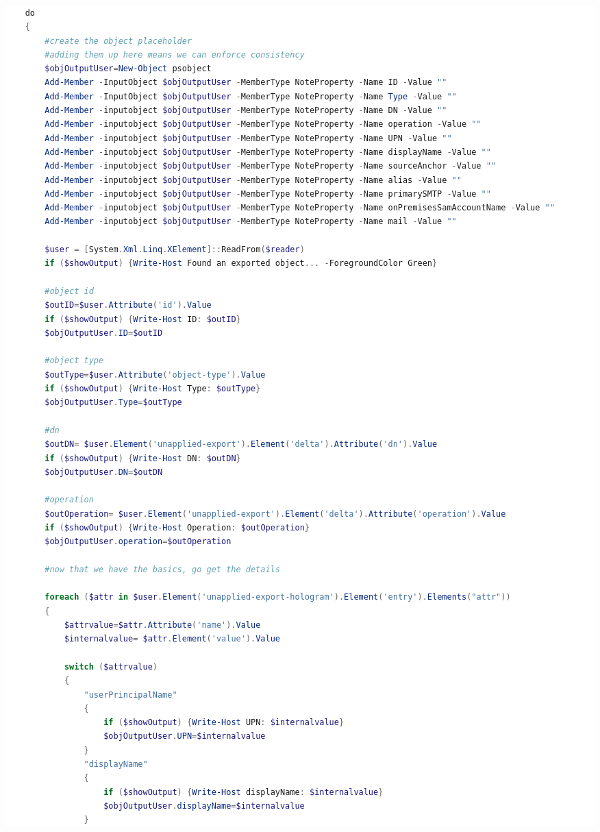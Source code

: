```powershell
	do 
	{
		#create the object placeholder
		#adding them up here means we can enforce consistency
		$objOutputUser=New-Object psobject
		Add-Member -InputObject $objOutputUser -MemberType NoteProperty -Name ID -Value ""
		Add-Member -InputObject $objOutputUser -MemberType NoteProperty -Name Type -Value ""
		Add-Member -inputobject $objOutputUser -MemberType NoteProperty -Name DN -Value ""
		Add-Member -inputobject $objOutputUser -MemberType NoteProperty -Name operation -Value ""
		Add-Member -inputobject $objOutputUser -MemberType NoteProperty -Name UPN -Value ""
		Add-Member -inputobject $objOutputUser -MemberType NoteProperty -Name displayName -Value ""
		Add-Member -inputobject $objOutputUser -MemberType NoteProperty -Name sourceAnchor -Value ""
		Add-Member -inputobject $objOutputUser -MemberType NoteProperty -Name alias -Value ""
		Add-Member -inputobject $objOutputUser -MemberType NoteProperty -Name primarySMTP -Value ""
		Add-Member -inputobject $objOutputUser -MemberType NoteProperty -Name onPremisesSamAccountName -Value ""
		Add-Member -inputobject $objOutputUser -MemberType NoteProperty -Name mail -Value ""

		$user = [System.Xml.Linq.XElement]::ReadFrom($reader)
		if ($showOutput) {Write-Host Found an exported object... -ForegroundColor Green}

		#object id
		$outID=$user.Attribute('id').Value
		if ($showOutput) {Write-Host ID: $outID}
		$objOutputUser.ID=$outID

		#object type
		$outType=$user.Attribute('object-type').Value
		if ($showOutput) {Write-Host Type: $outType}
		$objOutputUser.Type=$outType

		#dn
		$outDN= $user.Element('unapplied-export').Element('delta').Attribute('dn').Value
		if ($showOutput) {Write-Host DN: $outDN}
		$objOutputUser.DN=$outDN

		#operation
		$outOperation= $user.Element('unapplied-export').Element('delta').Attribute('operation').Value
		if ($showOutput) {Write-Host Operation: $outOperation}
		$objOutputUser.operation=$outOperation

		#now that we have the basics, go get the details

		foreach ($attr in $user.Element('unapplied-export-hologram').Element('entry').Elements("attr"))
		{
			$attrvalue=$attr.Attribute('name').Value
			$internalvalue= $attr.Element('value').Value

			switch ($attrvalue)
			{
				"userPrincipalName"
				{
					if ($showOutput) {Write-Host UPN: $internalvalue}
					$objOutputUser.UPN=$internalvalue
				}
				"displayName"
				{
					if ($showOutput) {Write-Host displayName: $internalvalue}
					$objOutputUser.displayName=$internalvalue
				}
```